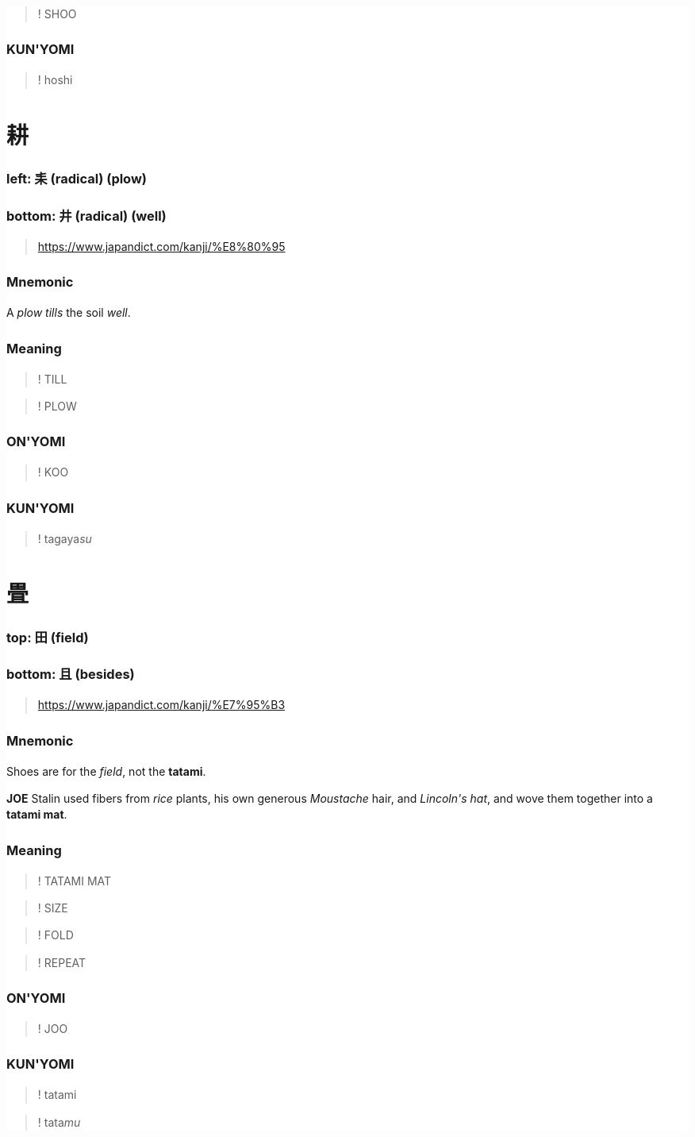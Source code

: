 >! SHOO

### KUN'YOMI
>! hoshi


# 耕
### left: 耒 (radical) (plow)
### bottom: 井 (radical) (well)
> https://www.japandict.com/kanji/%E8%80%95

### Mnemonic
A *plow tills* the soil _well_.

### Meaning
>! TILL

>! PLOW

### ON'YOMI
>! KOO

### KUN'YOMI
>! tagaya*su*


# 畳
### top: 田 (field)
### bottom: 且 (besides)
> https://www.japandict.com/kanji/%E7%95%B3

### Mnemonic
Shoes are for the _field_, not the **tatami**.

**JOE** Stalin used fibers from _rice_ plants, his own generous _Moustache_ hair, and _Lincoln's hat_, and wove them together into a **tatami mat**.

### Meaning
>! TATAMI MAT

>! SIZE

>! FOLD

>! REPEAT

### ON'YOMI
>! JOO

### KUN'YOMI
>! tatami

>! tata*mu*
